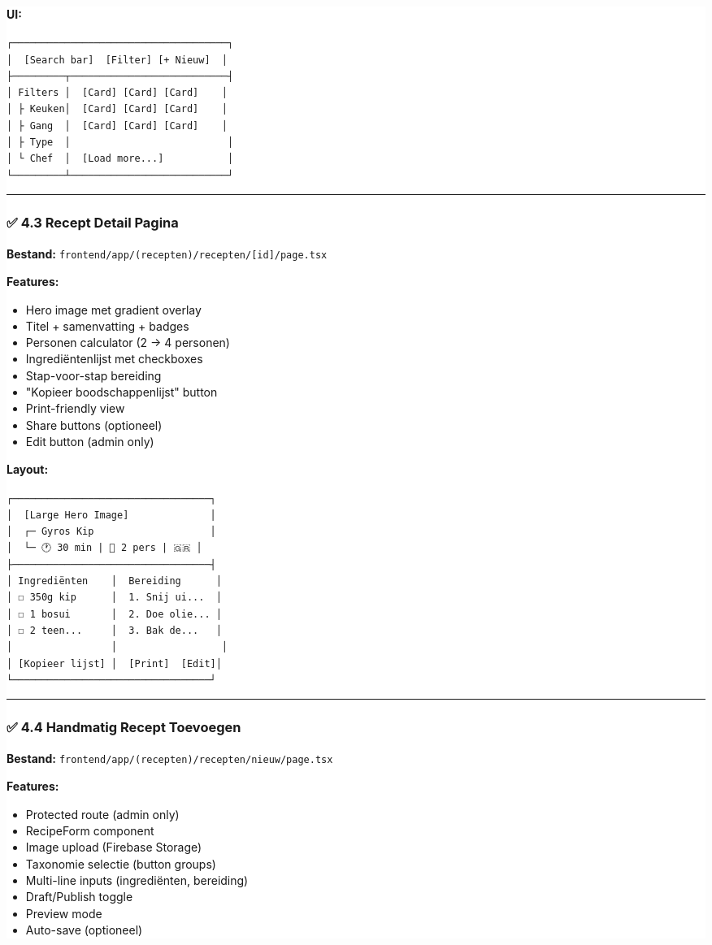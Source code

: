 **UI:**
```
┌─────────────────────────────────────┐
│  [Search bar]  [Filter] [+ Nieuw]  │
├─────────┬───────────────────────────┤
│ Filters │  [Card] [Card] [Card]    │
│ ├ Keuken│  [Card] [Card] [Card]    │
│ ├ Gang  │  [Card] [Card] [Card]    │
│ ├ Type  │                           │
│ └ Chef  │  [Load more...]           │
└─────────┴───────────────────────────┘
```

---

### ✅ 4.3 Recept Detail Pagina
**Bestand:** `frontend/app/(recepten)/recepten/[id]/page.tsx`

**Features:**
- Hero image met gradient overlay
- Titel + samenvatting + badges
- Personen calculator (2 → 4 personen)
- Ingrediëntenlijst met checkboxes
- Stap-voor-stap bereiding
- "Kopieer boodschappenlijst" button
- Print-friendly view
- Share buttons (optioneel)
- Edit button (admin only)

**Layout:**
```
┌──────────────────────────────────┐
│  [Large Hero Image]              │
│  ┌─ Gyros Kip                    │
│  └─ 🕐 30 min | 👤 2 pers | 🇬🇷 │
├──────────────────────────────────┤
│ Ingrediënten    │  Bereiding      │
│ ☐ 350g kip      │  1. Snij ui...  │
│ ☐ 1 bosui       │  2. Doe olie... │
│ ☐ 2 teen...     │  3. Bak de...   │
│                 │                  │
│ [Kopieer lijst] │  [Print]  [Edit]│
└──────────────────────────────────┘
```

---

### ✅ 4.4 Handmatig Recept Toevoegen
**Bestand:** `frontend/app/(recepten)/recepten/nieuw/page.tsx`

**Features:**
- Protected route (admin only)
- RecipeForm component
- Image upload (Firebase Storage)
- Taxonomie selectie (button groups)
- Multi-line inputs (ingrediënten, bereiding)
- Draft/Publish toggle
- Preview mode
- Auto-save (optioneel)
